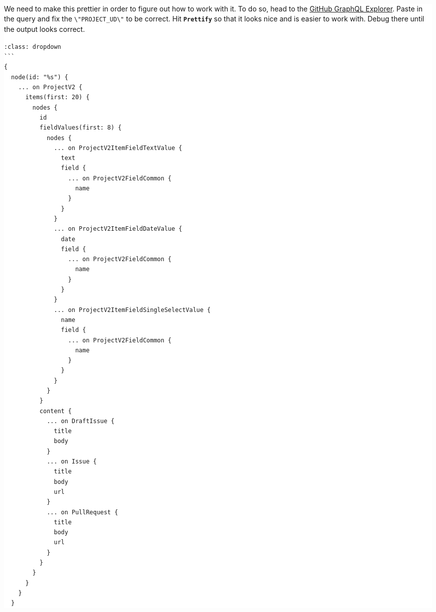 We need to make this prettier in order to figure out how to work with it.
To do so, head to the [GitHub GraphQL Explorer](https://docs.github.com/en/graphql/overview/explorer).
Paste in the query and fix the `\"PROJECT_UD\"` to be correct.
Hit **`Prettify`** so that it looks nice and is easier to work with.
Debug there until the output looks correct.

````{admonition} Here's how it looks when prettified!
:class: dropdown
```
{
  node(id: "%s") {
    ... on ProjectV2 {
      items(first: 20) {
        nodes {
          id
          fieldValues(first: 8) {
            nodes {
              ... on ProjectV2ItemFieldTextValue {
                text
                field {
                  ... on ProjectV2FieldCommon {
                    name
                  }
                }
              }
              ... on ProjectV2ItemFieldDateValue {
                date
                field {
                  ... on ProjectV2FieldCommon {
                    name
                  }
                }
              }
              ... on ProjectV2ItemFieldSingleSelectValue {
                name
                field {
                  ... on ProjectV2FieldCommon {
                    name
                  }
                }
              }
            }
          }
          content {
            ... on DraftIssue {
              title
              body
            }
            ... on Issue {
              title
              body
              url
            }
            ... on PullRequest {
              title
              body
              url
            }
          }
        }
      }
    }
  }
````